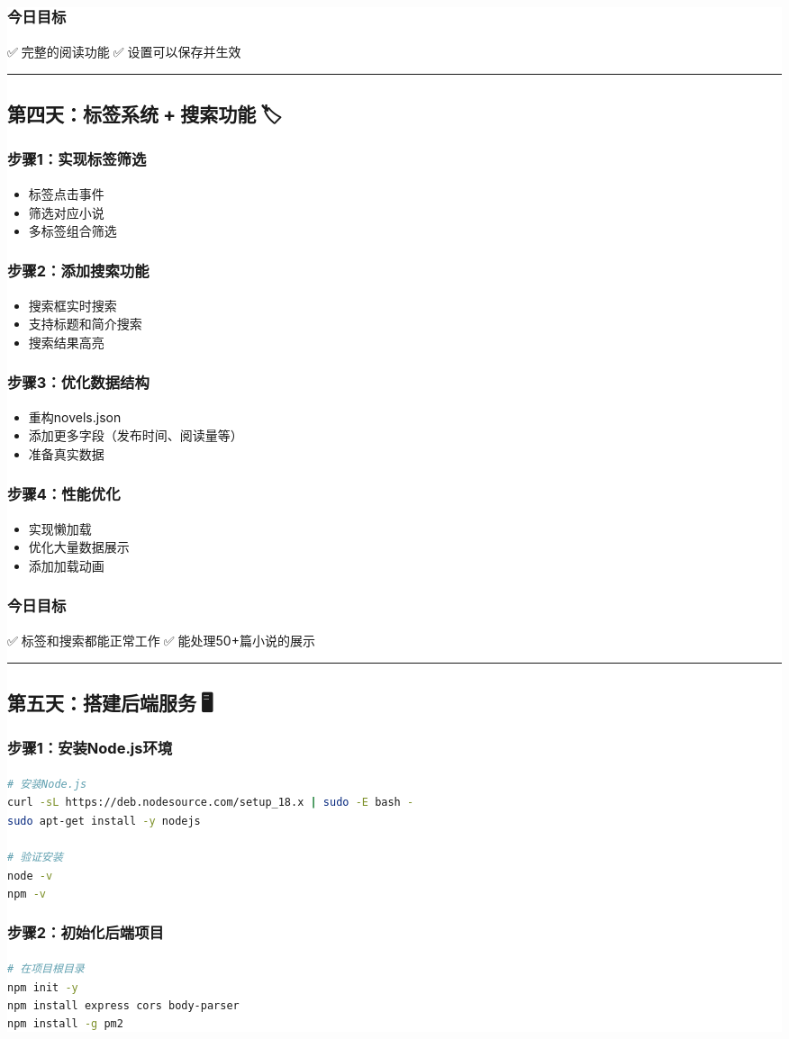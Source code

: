 ### 今日目标
✅ 完整的阅读功能
✅ 设置可以保存并生效

---

## 第四天：标签系统 + 搜索功能 🏷️

### 步骤1：实现标签筛选
- 标签点击事件
- 筛选对应小说
- 多标签组合筛选

### 步骤2：添加搜索功能
- 搜索框实时搜索
- 支持标题和简介搜索
- 搜索结果高亮

### 步骤3：优化数据结构
- 重构novels.json
- 添加更多字段（发布时间、阅读量等）
- 准备真实数据

### 步骤4：性能优化
- 实现懒加载
- 优化大量数据展示
- 添加加载动画

### 今日目标
✅ 标签和搜索都能正常工作
✅ 能处理50+篇小说的展示

---

## 第五天：搭建后端服务 🖥️

### 步骤1：安装Node.js环境
```bash
# 安装Node.js
curl -sL https://deb.nodesource.com/setup_18.x | sudo -E bash -
sudo apt-get install -y nodejs

# 验证安装
node -v
npm -v
```

### 步骤2：初始化后端项目
```bash
# 在项目根目录
npm init -y
npm install express cors body-parser
npm install -g pm2
```

